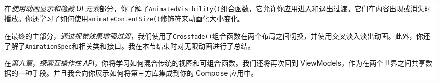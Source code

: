 在*使用动画显示和隐藏 UI 元素*部分，你了解了`AnimatedVisibility()`组合函数，它允许你应用进入和退出过渡。它们在内容出现或消失时播放。你还学习了如何使用`animateContentSize()`修饰符来动画化大小变化。

在最终的主部分，*通过视觉效果增强过渡*，我们使用了`Crossfade()`组合函数在两个布局之间切换，并使用交叉淡入淡出动画。此外，你还了解了`AnimationSpec`和相关类和接口。我在本节结束时对无限动画进行了总结。

在*第九章*，*探索互操作性 API*，你将学习如何混合传统的视图和可组合函数。我们还将再次回到 ViewModels，作为在两个世界之间共享数据的一种手段。并且我会向你展示如何将第三方库集成到你的 Compose 应用中。
